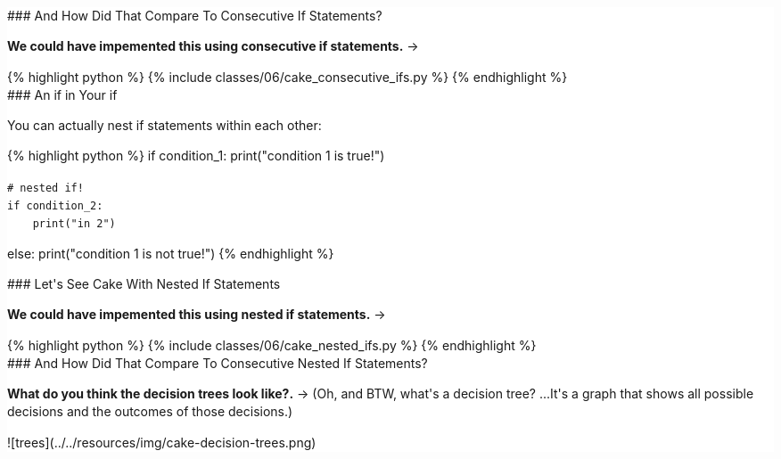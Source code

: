 <section markdown="block">
###  And How Did That Compare To Consecutive If Statements?

__We could have impemented this using consecutive if statements.__ &rarr;

<div class="incremental" markdown="block">
{% highlight python %}
{% include classes/06/cake_consecutive_ifs.py %}
{% endhighlight %}
</div>
</section>

<section markdown="block">
###  An if in Your if

You can actually nest if statements within each other:

{% highlight python %}
if condition_1:
	print("condition 1 is true!")

	# nested if!
	if condition_2:
		print("in 2")

else:
	print("condition 1 is not true!")
{% endhighlight %}
</section>

<section markdown="block">
###  Let's See Cake With Nested If Statements

__We could have impemented this using nested if statements.__ &rarr;

<div class="incremental" markdown="block">
{% highlight python %}
{% include classes/06/cake_nested_ifs.py %}
{% endhighlight %}
</div>
</section>

<section markdown="block">
###  And How Did That Compare To Consecutive Nested If Statements?

__What do you think the decision trees look like?.__ &rarr; (Oh, and BTW, what's a decision tree? ...It's a graph that shows all possible decisions and the outcomes of those decisions.)

<div class="incremental" markdown="block">
<div class="img-container" markdown="block">
![trees](../../resources/img/cake-decision-trees.png)
</div>
</div>
</section>
